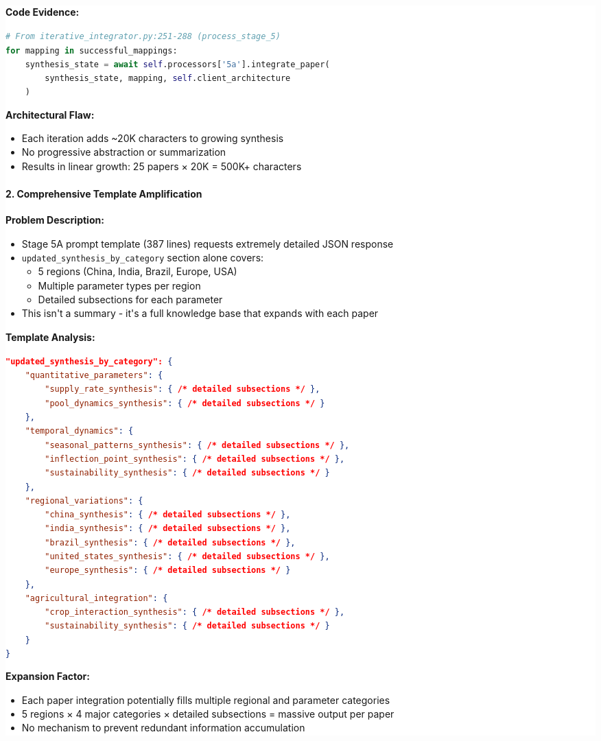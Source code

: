 **Code Evidence:**
```python
# From iterative_integrator.py:251-288 (process_stage_5)
for mapping in successful_mappings:
    synthesis_state = await self.processors['5a'].integrate_paper(
        synthesis_state, mapping, self.client_architecture
    )
```

**Architectural Flaw:**
- Each iteration adds ~20K characters to growing synthesis
- No progressive abstraction or summarization
- Results in linear growth: 25 papers × 20K = 500K+ characters

#### 2. Comprehensive Template Amplification

**Problem Description:**
- Stage 5A prompt template (387 lines) requests extremely detailed JSON response
- `updated_synthesis_by_category` section alone covers:
  - 5 regions (China, India, Brazil, Europe, USA)
  - Multiple parameter types per region
  - Detailed subsections for each parameter
- This isn't a summary - it's a full knowledge base that expands with each paper

**Template Analysis:**
```json
"updated_synthesis_by_category": {
    "quantitative_parameters": {
        "supply_rate_synthesis": { /* detailed subsections */ },
        "pool_dynamics_synthesis": { /* detailed subsections */ }
    },
    "temporal_dynamics": {
        "seasonal_patterns_synthesis": { /* detailed subsections */ },
        "inflection_point_synthesis": { /* detailed subsections */ },
        "sustainability_synthesis": { /* detailed subsections */ }
    },
    "regional_variations": {
        "china_synthesis": { /* detailed subsections */ },
        "india_synthesis": { /* detailed subsections */ },
        "brazil_synthesis": { /* detailed subsections */ },
        "united_states_synthesis": { /* detailed subsections */ },
        "europe_synthesis": { /* detailed subsections */ }
    },
    "agricultural_integration": {
        "crop_interaction_synthesis": { /* detailed subsections */ },
        "sustainability_synthesis": { /* detailed subsections */ }
    }
}
```

**Expansion Factor:**
- Each paper integration potentially fills multiple regional and parameter categories
- 5 regions × 4 major categories × detailed subsections = massive output per paper
- No mechanism to prevent redundant information accumulation
